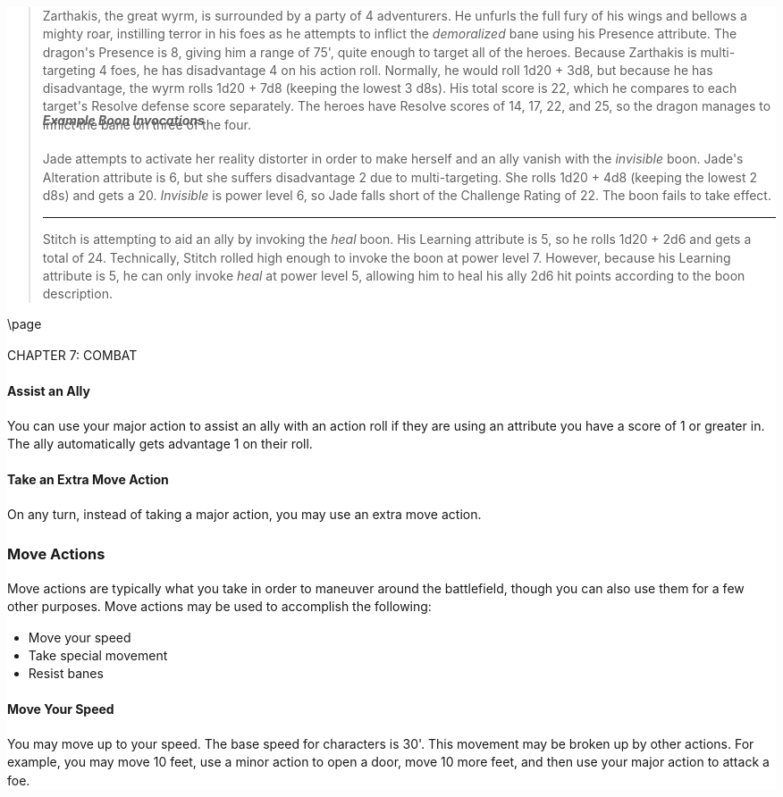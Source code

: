 >
> Zarthakis, the great wyrm, is surrounded by a party of 4 adventurers. He unfurls the full fury of his wings and bellows a mighty roar, instilling terror in his foes as he attempts to inflict the *demoralized* bane using his Presence attribute. The dragon's Presence is 8, giving him a range of 75', quite enough to target all of the heroes. Because Zarthakis is multi-targeting 4 foes, he has disadvantage 4 on his action roll. Normally, he would roll 1d20 + 3d8, but because he has disadvantage, the wyrm rolls 1d20 + 7d8 (keeping the lowest 3 d8s). His total score is 22, which he compares to each target's Resolve defense score separately. The heroes have Resolve scores of 14, 17, 22, and 25, so the dragon manages to inflict the bane on three of the four.


<div style="margin-top: -45px;"></div>


> ##### Example Boon Invocations
>
> Jade attempts to activate her reality distorter in order to make herself and an ally vanish with the *invisible* boon. Jade's Alteration attribute is 6, but she suffers disadvantage 2 due to multi-targeting. She rolls 1d20 + 4d8 (keeping the lowest 2 d8s) and gets a 20. *Invisible* is power level 6, so Jade falls short of the Challenge Rating of 22. The boon fails to take effect.
>
> * * * * *
>
> Stitch is attempting to aid an ally by invoking the *heal* boon. His Learning attribute is 5, so he rolls 1d20 + 2d6 and gets a total of 24. Technically, Stitch rolled high enough to invoke the boon at power level 7. However, because his Learning attribute is 5, he can only invoke *heal* at power level 5, allowing him to heal his ally 2d6 hit points according to the boon description.



\page

<div class='footnote'>CHAPTER 7: COMBAT</div>

#### Assist an Ally

You can use your major action to assist an ally with an action roll if they are using an attribute you have a score of 1 or greater in. The ally automatically gets advantage 1 on their roll.

#### Take an Extra Move Action

On any turn, instead of taking a major action, you may use an extra move action.

### Move Actions

Move actions are typically what you take in order to maneuver around the battlefield, though you can also use them for a few other purposes. Move actions may be used to accomplish the following:

-   Move your speed
-   Take special movement
-   Resist banes

#### Move Your Speed

You may move up to your speed. The base speed for characters is 30'. This movement may be broken up by other actions. For example, you may move 10 feet, use a minor action to open a door, move 10 more feet, and then use your major action to attack a foe.
